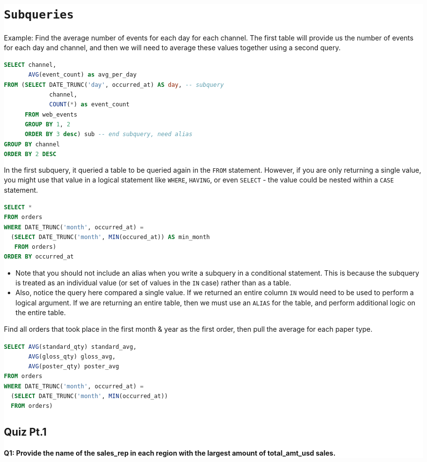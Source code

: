 # `Subqueries`

Example:  Find the average number of events for each day for each channel. The first table will provide us the number of events for each day and channel, and then we will need to average these values together using a second query.

```SQL
SELECT channel,
       AVG(event_count) as avg_per_day
FROM (SELECT DATE_TRUNC('day', occurred_at) AS day, -- subquery
             channel,
             COUNT(*) as event_count
      FROM web_events
      GROUP BY 1, 2
      ORDER BY 3 desc) sub -- end subquery, need alias
GROUP BY channel
ORDER BY 2 DESC
```

In the first subquery, it queried a table to be queried again in the `FROM` statement. However, if you are only returning a single value, you might use that value in a logical statement like `WHERE`, `HAVING`, or even `SELECT` - the value could be nested within a `CASE` statement.

```SQL
SELECT *
FROM orders
WHERE DATE_TRUNC('month', occurred_at) =
  (SELECT DATE_TRUNC('month', MIN(occured_at)) AS min_month
   FROM orders)
ORDER BY occurred_at
```

  - Note that you should not include an alias when you write a subquery in a conditional statement. This is because the subquery is treated as an individual value (or set of values in the `IN` case) rather than as a table.
  - Also, notice the query here compared a single value. If we returned an entire column `IN` would need to be used to perform a logical argument. If we are returning an entire table, then we must use an `ALIAS` for the table, and perform additional logic on the entire table.

Find all orders that took place in the first month & year as the first order, then pull the average for each paper type.
```SQL
SELECT AVG(standard_qty) standard_avg,
       AVG(gloss_qty) gloss_avg,
       AVG(poster_qty) poster_avg
FROM orders
WHERE DATE_TRUNC('month', occurred_at) =
  (SELECT DATE_TRUNC('month', MIN(occurred_at))
  FROM orders)
```

## Quiz Pt.1
**Q1: Provide the name of the sales_rep in each region with the largest amount of total_amt_usd sales.**
